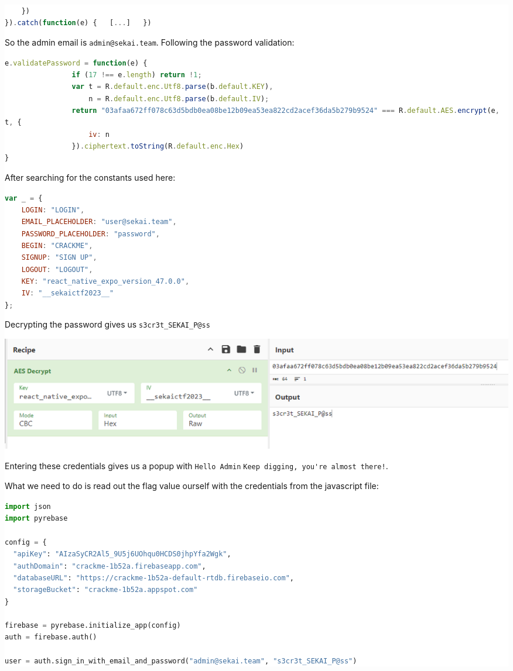 ```javascript
    })
}).catch(function(e) {   [...]   })
```

So the admin email is `admin@sekai.team`. Following the password validation:

```javascript
e.validatePassword = function(e) {
                if (17 !== e.length) return !1;
                var t = R.default.enc.Utf8.parse(b.default.KEY),
                    n = R.default.enc.Utf8.parse(b.default.IV);
                return "03afaa672ff078c63d5bdb0ea08be12b09ea53ea822cd2acef36da5b279b9524" === R.default.AES.encrypt(e, t, {
                    iv: n
                }).ciphertext.toString(R.default.enc.Hex)
}
```

After searching for the constants used here:

```javascript
var _ = {
    LOGIN: "LOGIN",
    EMAIL_PLACEHOLDER: "user@sekai.team",
    PASSWORD_PLACEHOLDER: "password",
    BEGIN: "CRACKME",
    SIGNUP: "SIGN UP",
    LOGOUT: "LOGOUT",
    KEY: "react_native_expo_version_47.0.0",
    IV: "__sekaictf2023__"
};
```

Decrypting the password gives us `s3cr3t_SEKAI_P@ss`

![](img/appdec.png)

Entering these credentials gives us a popup with `Hello Admin` `Keep digging, you're almost there!`.

What we need to do is read out the flag value ourself with the credentials from the javascript file:

```python
import json
import pyrebase

config = {
  "apiKey": "AIzaSyCR2Al5_9U5j6UOhqu0HCDS0jhpYfa2Wgk",
  "authDomain": "crackme-1b52a.firebaseapp.com",
  "databaseURL": "https://crackme-1b52a-default-rtdb.firebaseio.com",
  "storageBucket": "crackme-1b52a.appspot.com"
}

firebase = pyrebase.initialize_app(config)
auth = firebase.auth()

user = auth.sign_in_with_email_and_password("admin@sekai.team", "s3cr3t_SEKAI_P@ss")
```